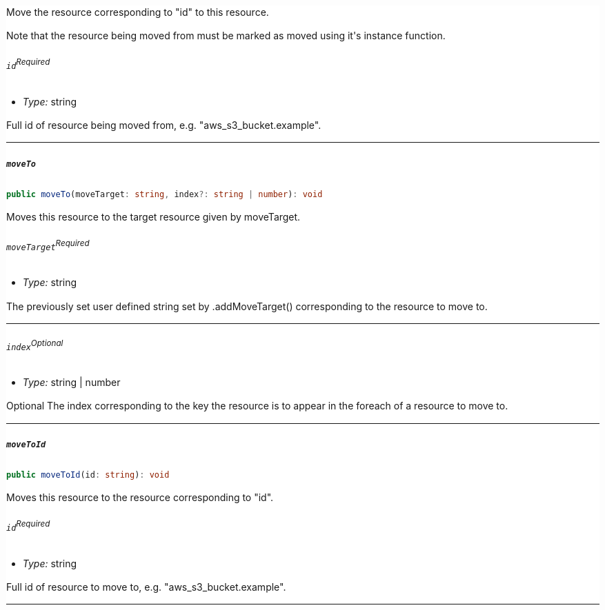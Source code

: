 Move the resource corresponding to "id" to this resource.

Note that the resource being moved from must be marked as moved using it's instance function.

###### `id`<sup>Required</sup> <a name="id" id="@cdktf/provider-cloudflare.stream.Stream.moveFromId.parameter.id"></a>

- *Type:* string

Full id of resource being moved from, e.g. "aws_s3_bucket.example".

---

##### `moveTo` <a name="moveTo" id="@cdktf/provider-cloudflare.stream.Stream.moveTo"></a>

```typescript
public moveTo(moveTarget: string, index?: string | number): void
```

Moves this resource to the target resource given by moveTarget.

###### `moveTarget`<sup>Required</sup> <a name="moveTarget" id="@cdktf/provider-cloudflare.stream.Stream.moveTo.parameter.moveTarget"></a>

- *Type:* string

The previously set user defined string set by .addMoveTarget() corresponding to the resource to move to.

---

###### `index`<sup>Optional</sup> <a name="index" id="@cdktf/provider-cloudflare.stream.Stream.moveTo.parameter.index"></a>

- *Type:* string | number

Optional The index corresponding to the key the resource is to appear in the foreach of a resource to move to.

---

##### `moveToId` <a name="moveToId" id="@cdktf/provider-cloudflare.stream.Stream.moveToId"></a>

```typescript
public moveToId(id: string): void
```

Moves this resource to the resource corresponding to "id".

###### `id`<sup>Required</sup> <a name="id" id="@cdktf/provider-cloudflare.stream.Stream.moveToId.parameter.id"></a>

- *Type:* string

Full id of resource to move to, e.g. "aws_s3_bucket.example".

---
